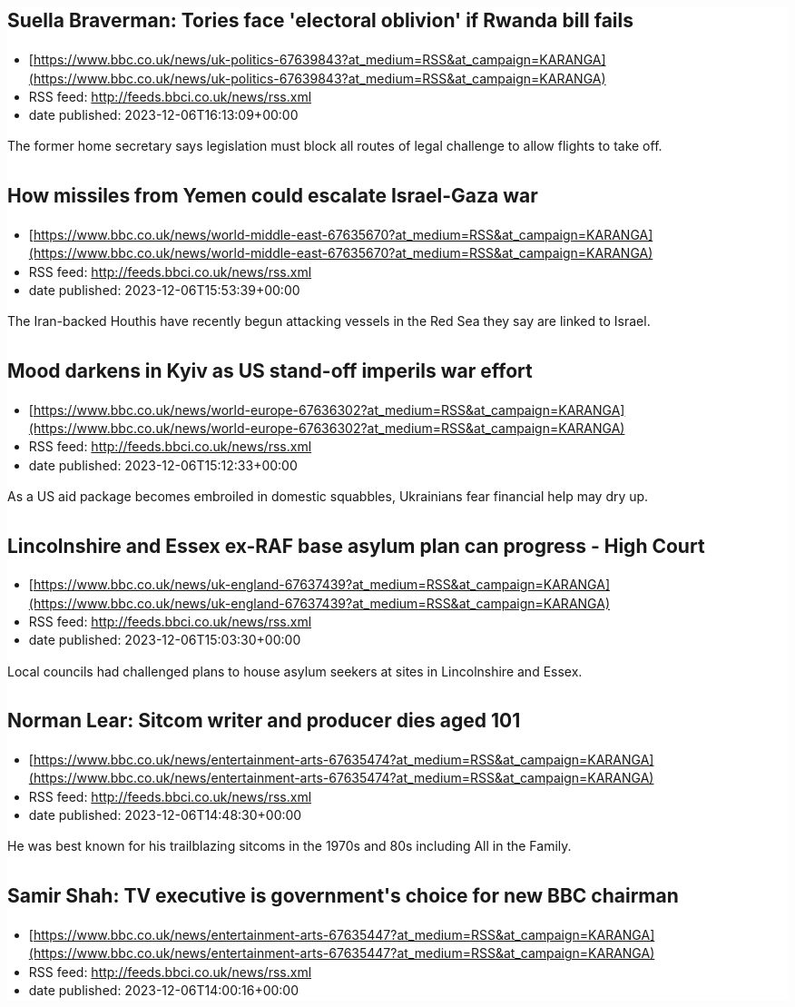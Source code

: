 ## Suella Braverman: Tories face 'electoral oblivion' if Rwanda bill fails
 - [https://www.bbc.co.uk/news/uk-politics-67639843?at_medium=RSS&at_campaign=KARANGA](https://www.bbc.co.uk/news/uk-politics-67639843?at_medium=RSS&at_campaign=KARANGA)
 - RSS feed: http://feeds.bbci.co.uk/news/rss.xml
 - date published: 2023-12-06T16:13:09+00:00

The former home secretary says legislation must block all routes of legal challenge to allow flights to take off.

## How missiles from Yemen could escalate Israel-Gaza war
 - [https://www.bbc.co.uk/news/world-middle-east-67635670?at_medium=RSS&at_campaign=KARANGA](https://www.bbc.co.uk/news/world-middle-east-67635670?at_medium=RSS&at_campaign=KARANGA)
 - RSS feed: http://feeds.bbci.co.uk/news/rss.xml
 - date published: 2023-12-06T15:53:39+00:00

The Iran-backed Houthis have recently begun attacking vessels in the Red Sea they say are linked to Israel.

## Mood darkens in Kyiv as US stand-off imperils war effort
 - [https://www.bbc.co.uk/news/world-europe-67636302?at_medium=RSS&at_campaign=KARANGA](https://www.bbc.co.uk/news/world-europe-67636302?at_medium=RSS&at_campaign=KARANGA)
 - RSS feed: http://feeds.bbci.co.uk/news/rss.xml
 - date published: 2023-12-06T15:12:33+00:00

As a US aid package becomes embroiled in domestic squabbles, Ukrainians fear financial help may dry up.

## Lincolnshire and Essex ex-RAF base asylum plan can progress - High Court
 - [https://www.bbc.co.uk/news/uk-england-67637439?at_medium=RSS&at_campaign=KARANGA](https://www.bbc.co.uk/news/uk-england-67637439?at_medium=RSS&at_campaign=KARANGA)
 - RSS feed: http://feeds.bbci.co.uk/news/rss.xml
 - date published: 2023-12-06T15:03:30+00:00

Local councils had challenged plans to house asylum seekers at sites in Lincolnshire and Essex.

## Norman Lear: Sitcom writer and producer dies aged 101
 - [https://www.bbc.co.uk/news/entertainment-arts-67635474?at_medium=RSS&at_campaign=KARANGA](https://www.bbc.co.uk/news/entertainment-arts-67635474?at_medium=RSS&at_campaign=KARANGA)
 - RSS feed: http://feeds.bbci.co.uk/news/rss.xml
 - date published: 2023-12-06T14:48:30+00:00

He was best known for his trailblazing sitcoms in the 1970s and 80s including All in the Family.

## Samir Shah: TV executive is government's choice for new BBC chairman
 - [https://www.bbc.co.uk/news/entertainment-arts-67635447?at_medium=RSS&at_campaign=KARANGA](https://www.bbc.co.uk/news/entertainment-arts-67635447?at_medium=RSS&at_campaign=KARANGA)
 - RSS feed: http://feeds.bbci.co.uk/news/rss.xml
 - date published: 2023-12-06T14:00:16+00:00
